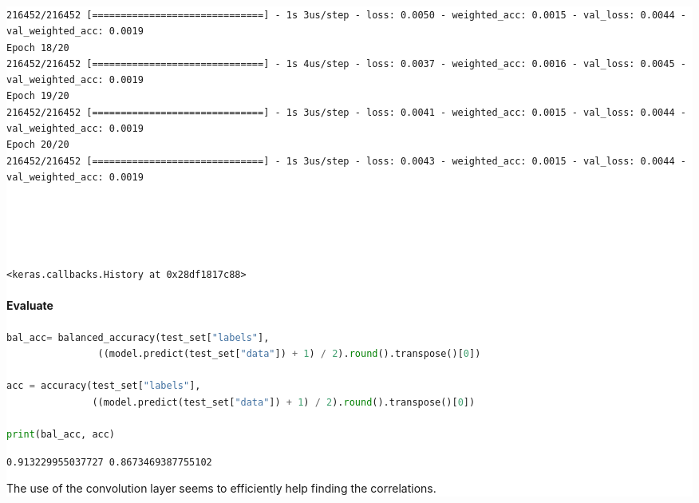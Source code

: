     216452/216452 [==============================] - 1s 3us/step - loss: 0.0050 - weighted_acc: 0.0015 - val_loss: 0.0044 - val_weighted_acc: 0.0019
    Epoch 18/20
    216452/216452 [==============================] - 1s 4us/step - loss: 0.0037 - weighted_acc: 0.0016 - val_loss: 0.0045 - val_weighted_acc: 0.0019
    Epoch 19/20
    216452/216452 [==============================] - 1s 3us/step - loss: 0.0041 - weighted_acc: 0.0015 - val_loss: 0.0044 - val_weighted_acc: 0.0019
    Epoch 20/20
    216452/216452 [==============================] - 1s 3us/step - loss: 0.0043 - weighted_acc: 0.0015 - val_loss: 0.0044 - val_weighted_acc: 0.0019
    




    <keras.callbacks.History at 0x28df1817c88>



#### Evaluate


```python
bal_acc= balanced_accuracy(test_set["labels"],
                ((model.predict(test_set["data"]) + 1) / 2).round().transpose()[0])

acc = accuracy(test_set["labels"], 
               ((model.predict(test_set["data"]) + 1) / 2).round().transpose()[0])

print(bal_acc, acc)
```

    0.913229955037727 0.8673469387755102
    

The use of the convolution layer seems to efficiently help finding the correlations.

